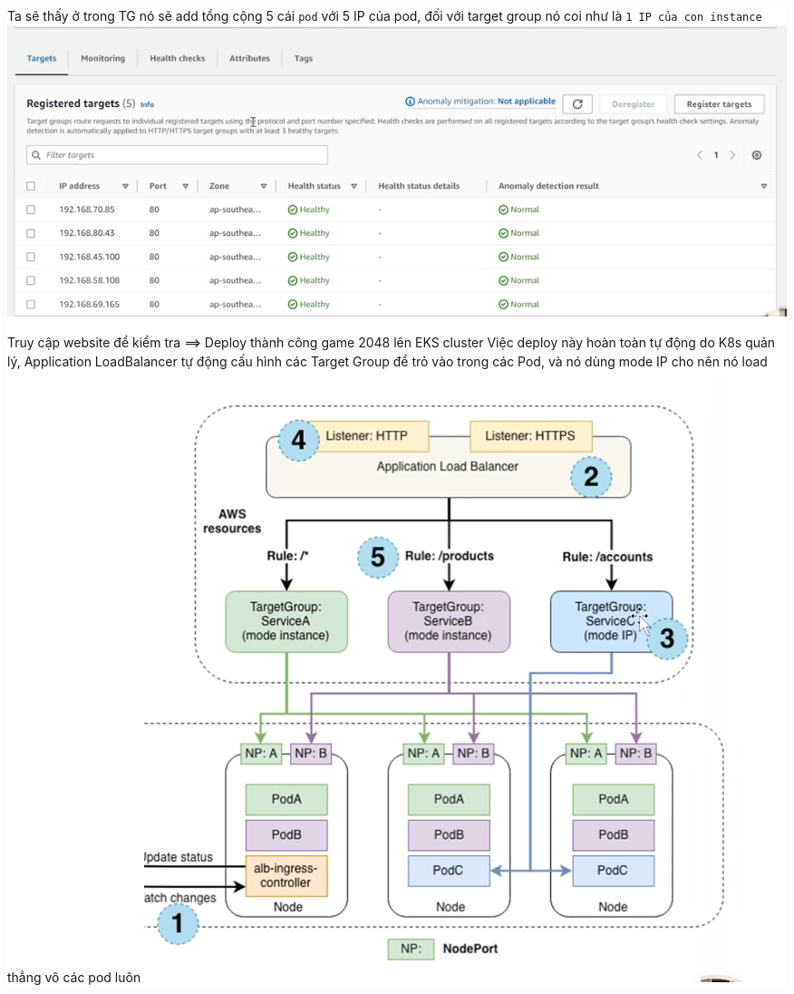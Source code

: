 Ta sẽ thấy ở trong TG nó sẽ add tổng cộng 5 cái `pod` với 5 IP của pod, đối với target group nó coi như là `1 IP của con instance` 
![alt text](image-39.png)

Truy cập website để kiểm tra ==> Deploy thành công game 2048 lên EKS cluster
Việc deploy này hoàn toàn tự động do K8s quản lý, Application LoadBalancer tự động cấu hình các Target Group để trỏ vào trong các Pod, và nó dùng mode IP cho nên nó load thẳng vô các pod luôn
![alt text](image-41.png)
